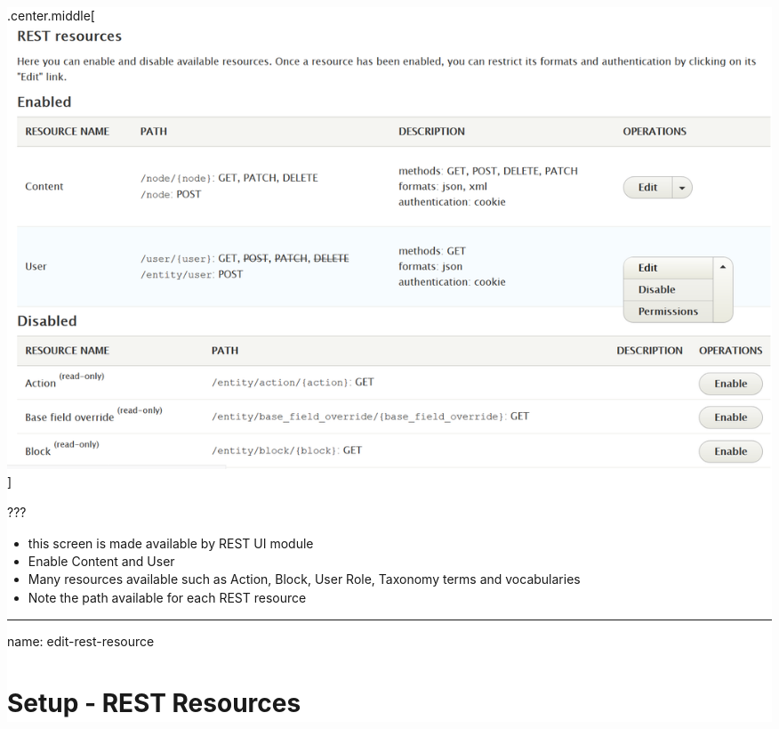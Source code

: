 .center.middle[![image](rest_resources.png)]

???
* this screen is made available by REST UI module
* Enable Content and User
* Many resources available such as Action, Block, User Role, Taxonomy terms and vocabularies
* Note the path available for each REST resource


---
name: edit-rest-resource
# Setup - REST Resources